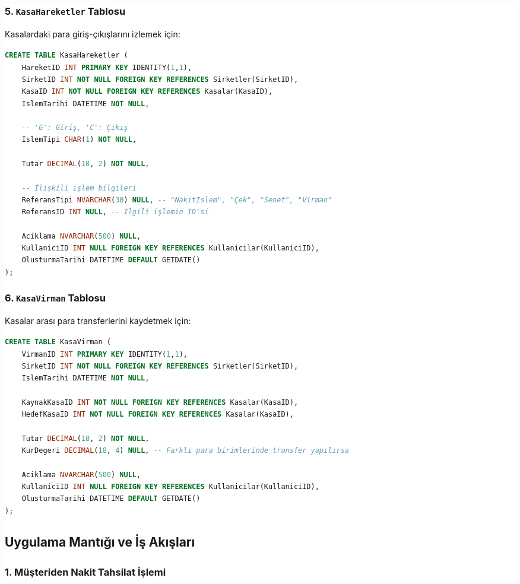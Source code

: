 ### 5. `KasaHareketler` Tablosu

Kasalardaki para giriş-çıkışlarını izlemek için:

```sql
CREATE TABLE KasaHareketler (
    HareketID INT PRIMARY KEY IDENTITY(1,1),
    SirketID INT NOT NULL FOREIGN KEY REFERENCES Sirketler(SirketID),
    KasaID INT NOT NULL FOREIGN KEY REFERENCES Kasalar(KasaID),
    IslemTarihi DATETIME NOT NULL,
    
    -- 'G': Giriş, 'C': Çıkış
    IslemTipi CHAR(1) NOT NULL,
    
    Tutar DECIMAL(18, 2) NOT NULL,
    
    -- İlişkili işlem bilgileri
    ReferansTipi NVARCHAR(30) NULL, -- "NakitIslem", "Çek", "Senet", "Virman"
    ReferansID INT NULL, -- İlgili işlemin ID'si
    
    Aciklama NVARCHAR(500) NULL,
    KullaniciID INT NULL FOREIGN KEY REFERENCES Kullanicilar(KullaniciID),
    OlusturmaTarihi DATETIME DEFAULT GETDATE()
);
```

### 6. `KasaVirman` Tablosu

Kasalar arası para transferlerini kaydetmek için:

```sql
CREATE TABLE KasaVirman (
    VirmanID INT PRIMARY KEY IDENTITY(1,1),
    SirketID INT NOT NULL FOREIGN KEY REFERENCES Sirketler(SirketID),
    IslemTarihi DATETIME NOT NULL,
    
    KaynakKasaID INT NOT NULL FOREIGN KEY REFERENCES Kasalar(KasaID),
    HedefKasaID INT NOT NULL FOREIGN KEY REFERENCES Kasalar(KasaID),
    
    Tutar DECIMAL(18, 2) NOT NULL,
    KurDegeri DECIMAL(18, 4) NULL, -- Farklı para birimlerinde transfer yapılırsa
    
    Aciklama NVARCHAR(500) NULL,
    KullaniciID INT NULL FOREIGN KEY REFERENCES Kullanicilar(KullaniciID),
    OlusturmaTarihi DATETIME DEFAULT GETDATE()
);
```

## Uygulama Mantığı ve İş Akışları

### 1. Müşteriden Nakit Tahsilat İşlemi
